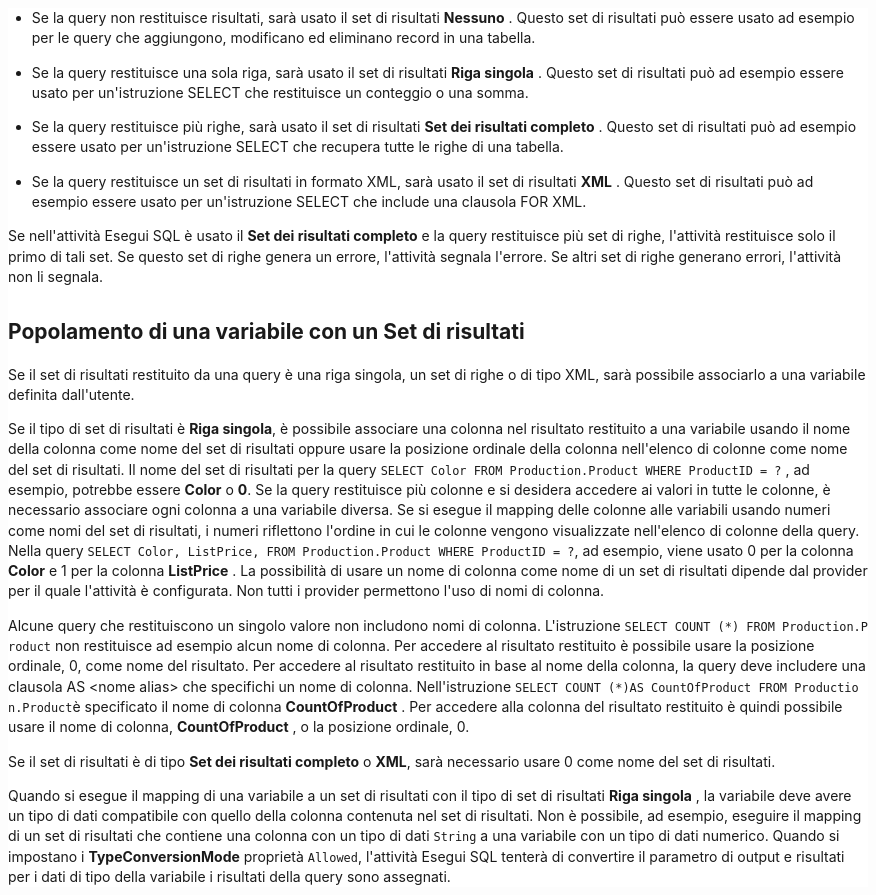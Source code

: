 -   Se la query non restituisce risultati, sarà usato il set di risultati **Nessuno** . Questo set di risultati può essere usato ad esempio per le query che aggiungono, modificano ed eliminano record in una tabella.  
  
-   Se la query restituisce una sola riga, sarà usato il set di risultati **Riga singola** . Questo set di risultati può ad esempio essere usato per un'istruzione SELECT che restituisce un conteggio o una somma.  
  
-   Se la query restituisce più righe, sarà usato il set di risultati **Set dei risultati completo** . Questo set di risultati può ad esempio essere usato per un'istruzione SELECT che recupera tutte le righe di una tabella.  
  
-   Se la query restituisce un set di risultati in formato XML, sarà usato il set di risultati **XML** . Questo set di risultati può ad esempio essere usato per un'istruzione SELECT che include una clausola FOR XML.  
  
 Se nell'attività Esegui SQL è usato il **Set dei risultati completo** e la query restituisce più set di righe, l'attività restituisce solo il primo di tali set. Se questo set di righe genera un errore, l'attività segnala l'errore. Se altri set di righe generano errori, l'attività non li segnala.  
  
##  <a name="Populate_variable_with_result_set"></a> Popolamento di una variabile con un Set di risultati  
 Se il set di risultati restituito da una query è una riga singola, un set di righe o di tipo XML, sarà possibile associarlo a una variabile definita dall'utente.  
  
 Se il tipo di set di risultati è **Riga singola**, è possibile associare una colonna nel risultato restituito a una variabile usando il nome della colonna come nome del set di risultati oppure usare la posizione ordinale della colonna nell'elenco di colonne come nome del set di risultati. Il nome del set di risultati per la query `SELECT Color FROM Production.Product WHERE ProductID = ?` , ad esempio, potrebbe essere **Color** o **0**. Se la query restituisce più colonne e si desidera accedere ai valori in tutte le colonne, è necessario associare ogni colonna a una variabile diversa. Se si esegue il mapping delle colonne alle variabili usando numeri come nomi del set di risultati, i numeri riflettono l'ordine in cui le colonne vengono visualizzate nell'elenco di colonne della query. Nella query `SELECT Color, ListPrice, FROM Production.Product WHERE ProductID = ?`, ad esempio, viene usato 0 per la colonna **Color** e 1 per la colonna **ListPrice** . La possibilità di usare un nome di colonna come nome di un set di risultati dipende dal provider per il quale l'attività è configurata. Non tutti i provider permettono l'uso di nomi di colonna.  
  
 Alcune query che restituiscono un singolo valore non includono nomi di colonna. L'istruzione `SELECT COUNT (*) FROM Production.Product` non restituisce ad esempio alcun nome di colonna. Per accedere al risultato restituito è possibile usare la posizione ordinale, 0, come nome del risultato. Per accedere al risultato restituito in base al nome della colonna, la query deve includere una clausola AS \<nome alias> che specifichi un nome di colonna. Nell'istruzione `SELECT COUNT (*)AS CountOfProduct FROM Production.Product`è specificato il nome di colonna **CountOfProduct** . Per accedere alla colonna del risultato restituito è quindi possibile usare il nome di colonna, **CountOfProduct** , o la posizione ordinale, 0.  
  
 Se il set di risultati è di tipo **Set dei risultati completo** o **XML**, sarà necessario usare 0 come nome del set di risultati.  
  
 Quando si esegue il mapping di una variabile a un set di risultati con il tipo di set di risultati **Riga singola** , la variabile deve avere un tipo di dati compatibile con quello della colonna contenuta nel set di risultati. Non è possibile, ad esempio, eseguire il mapping di un set di risultati che contiene una colonna con un tipo di dati `String` a una variabile con un tipo di dati numerico. Quando si impostano i **TypeConversionMode** proprietà `Allowed`, l'attività Esegui SQL tenterà di convertire il parametro di output e risultati per i dati di tipo della variabile i risultati della query sono assegnati.  
  